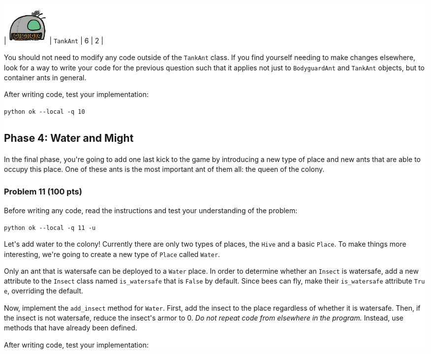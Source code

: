| <img src="images/ant_tank.gif" height="80px" width="80px" /> | `TankAnt` | 6 | 2 |

You should not need to modify any code outside of the `TankAnt` class. If you find yourself needing to make changes elsewhere, look for a way to write your code for the previous question such that it applies not just to `BodyguardAnt` and `TankAnt` objects, but to container ants in general.

After writing code, test your implementation:

```
python ok --local -q 10
```

## Phase 4: Water and Might

In the final phase, you're going to add one last kick to the game by introducing a new type of place and new ants that are able to occupy this place. One of these ants is the most important ant of them all: the queen of the colony.

### Problem 11 (100 pts)

Before writing any code, read the instructions and test your understanding of the problem:

```
python ok --local -q 11 -u
```

Let's add water to the colony! Currently there are only two types of places, the `Hive` and a basic `Place`. To make things more interesting, we're going to create a new type of `Place` called `Water`.

Only an ant that is watersafe can be deployed to a `Water` place. In order to determine whether an `Insect` is watersafe, add a new attribute to the `Insect` class named `is_watersafe` that is `False` by default. Since bees can fly, make their `is_watersafe` attribute `True`, overriding the default.

Now, implement the `add_insect` method for `Water`. First, add the insect to the place regardless of whether it is watersafe. Then, if the insect is not watersafe, reduce the insect's armor to 0. *Do not repeat code from elsewhere in the program.* Instead, use methods that have already been defined.

After writing code, test your implementation:
